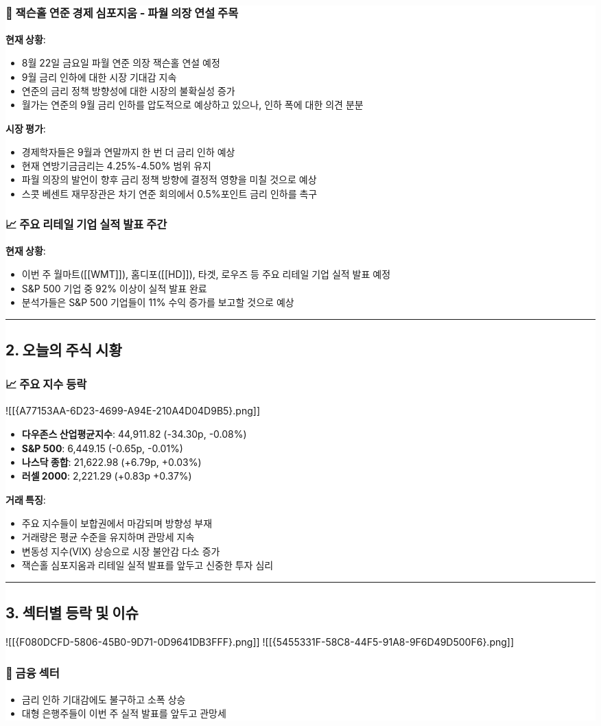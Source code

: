 ### 🎯 잭슨홀 연준 경제 심포지움 - 파월 의장 연설 주목

**현재 상황**:

- 8월 22일 금요일 파월 연준 의장 잭슨홀 연설 예정
- 9월 금리 인하에 대한 시장 기대감 지속
- 연준의 금리 정책 방향성에 대한 시장의 불확실성 증가
- 월가는 연준의 9월 금리 인하를 압도적으로 예상하고 있으나, 인하 폭에 대한 의견 분분

**시장 평가**:

- 경제학자들은 9월과 연말까지 한 번 더 금리 인하 예상
- 현재 연방기금금리는 4.25%-4.50% 범위 유지
- 파월 의장의 발언이 향후 금리 정책 방향에 결정적 영향을 미칠 것으로 예상
- 스콧 베센트 재무장관은 차기 연준 회의에서 0.5%포인트 금리 인하를 촉구

### 📈 주요 리테일 기업 실적 발표 주간

**현재 상황**:

- 이번 주 월마트([[WMT]]), 홈디포([[HD]]), 타겟, 로우즈 등 주요 리테일 기업 실적 발표 예정
- S&P 500 기업 중 92% 이상이 실적 발표 완료
- 분석가들은 S&P 500 기업들이 11% 수익 증가를 보고할 것으로 예상

---

## 2. 오늘의 주식 시황

### 📈 주요 지수 등락
![[{A77153AA-6D23-4699-A94E-210A4D04D9B5}.png]]
- **다우존스 산업평균지수**: 44,911.82 (-34.30p, -0.08%)
- **S&P 500**: 6,449.15 (-0.65p, -0.01%)
- **나스닥 종합**: 21,622.98 (+6.79p, +0.03%)
- **러셀 2000**: 2,221.29 (+0.83p +0.37%)

**거래 특징**:

- 주요 지수들이 보합권에서 마감되며 방향성 부재
- 거래량은 평균 수준을 유지하며 관망세 지속
- 변동성 지수(VIX) 상승으로 시장 불안감 다소 증가
- 잭슨홀 심포지움과 리테일 실적 발표를 앞두고 신중한 투자 심리

---

## 3. 섹터별 등락 및 이슈

![[{F080DCFD-5806-45B0-9D71-0D9641DB3FFF}.png]]
![[{5455331F-58C8-44F5-91A8-9F6D49D500F6}.png]]
### 💼 금융 섹터

- 금리 인하 기대감에도 불구하고 소폭 상승
- 대형 은행주들이 이번 주 실적 발표를 앞두고 관망세
